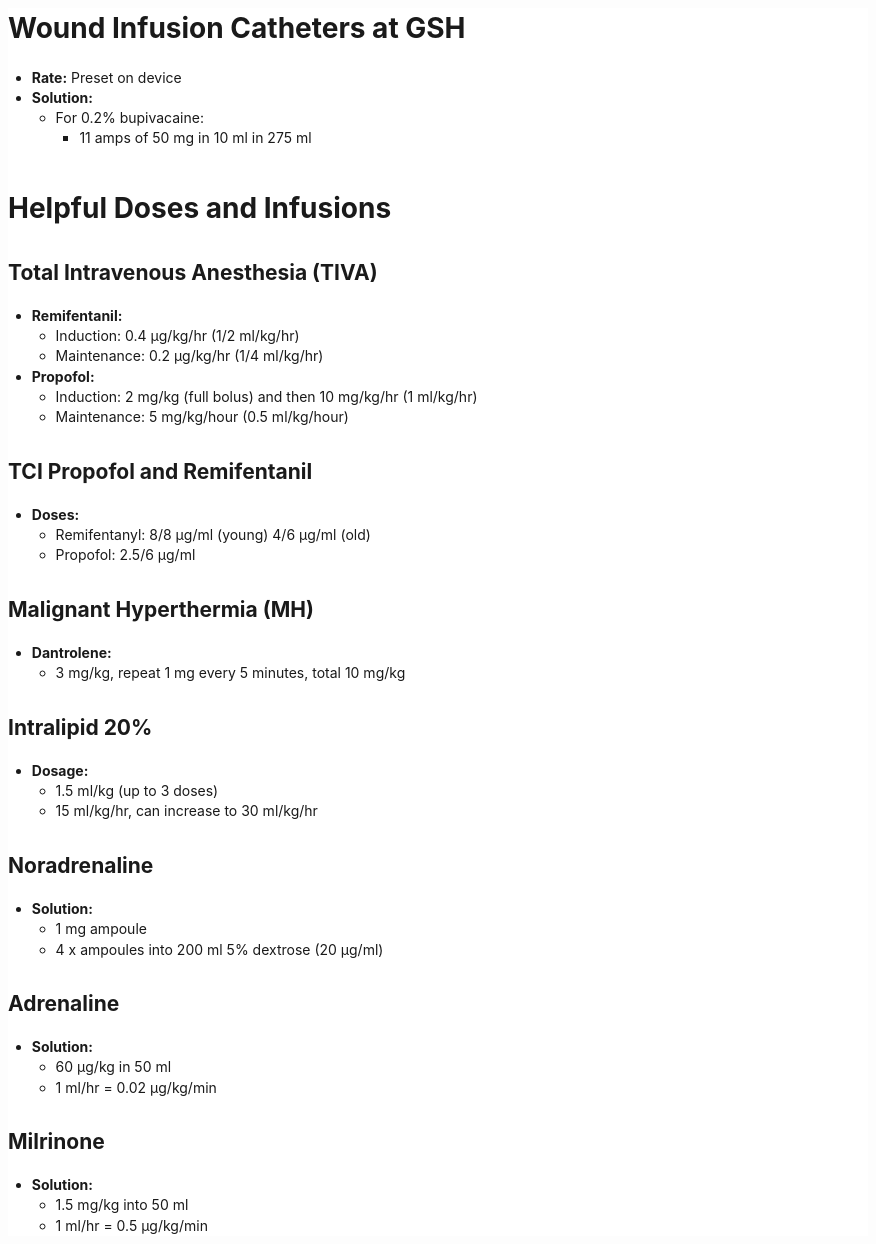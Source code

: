 # Wound Infusion Catheters at GSH

- **Rate:** Preset on device
- **Solution:**
  - For 0.2% bupivacaine:
	- 11 amps of 50 mg in 10 ml in 275 ml

# Helpful Doses and Infusions

## Total Intravenous Anesthesia (TIVA)
- **Remifentanil:**
  - Induction: 0.4 µg/kg/hr (1/2 ml/kg/hr)
  - Maintenance: 0.2 µg/kg/hr (1/4 ml/kg/hr)
- **Propofol:**
  - Induction: 2 mg/kg (full bolus) and then 10 mg/kg/hr (1 ml/kg/hr)
  - Maintenance: 5 mg/kg/hour (0.5 ml/kg/hour)

## TCI Propofol and Remifentanil
- **Doses:**
  - Remifentanyl: 8/8 µg/ml (young) 4/6 µg/ml (old)
  - Propofol: 2.5/6 µg/ml

## Malignant Hyperthermia (MH)
- **Dantrolene:**
  - 3 mg/kg, repeat 1 mg every 5 minutes, total 10 mg/kg

## Intralipid 20%
- **Dosage:**
  - 1.5 ml/kg (up to 3 doses)
  - 15 ml/kg/hr, can increase to 30 ml/kg/hr

## Noradrenaline
- **Solution:**
  - 1 mg ampoule
  - 4 x ampoules into 200 ml 5% dextrose (20 µg/ml)

## Adrenaline
- **Solution:**
  - 60 µg/kg in 50 ml
  - 1 ml/hr = 0.02 µg/kg/min
## Milrinone
- **Solution:**
  - 1.5 mg/kg into 50 ml
  - 1 ml/hr = 0.5 µg/kg/min
